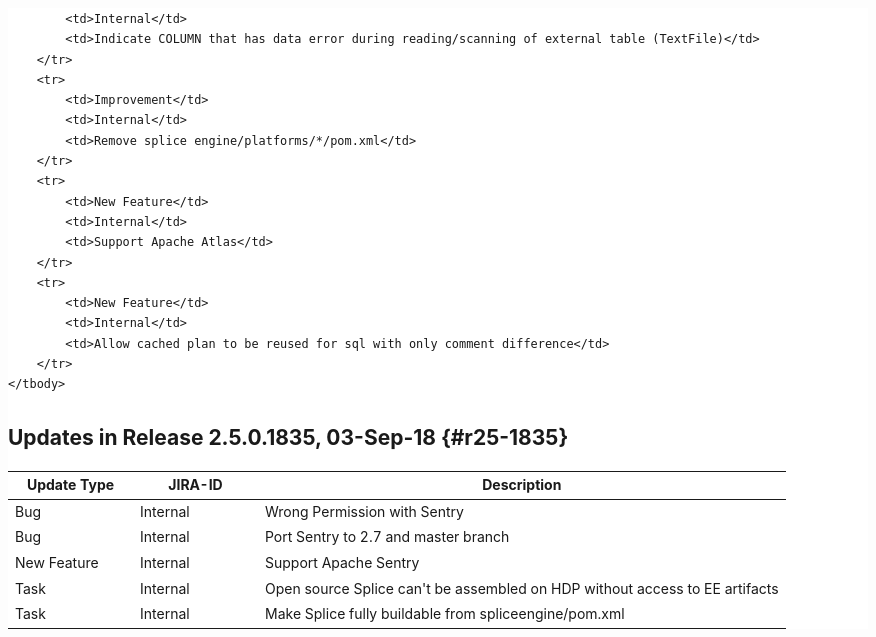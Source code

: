             <td>Internal</td>
            <td>Indicate COLUMN that has data error during reading/scanning of external table (TextFile)</td>
        </tr>
        <tr>
            <td>Improvement</td>
            <td>Internal</td>
            <td>Remove splice engine/platforms/*/pom.xml</td>
        </tr>
        <tr>
            <td>New Feature</td>
            <td>Internal</td>
            <td>Support Apache Atlas</td>
        </tr>
        <tr>
            <td>New Feature</td>
            <td>Internal</td>
            <td>Allow cached plan to be reused for sql with only comment difference</td>
        </tr>
    </tbody>
</table>


## Updates in Release 2.5.0.1835, 03-Sep-18  {#r25-1835}
<table>
    <col width="125px" />
    <col width="125px" />
    <col />
    <thead>
        <tr>
            <th>Update Type</th>
            <th>JIRA-ID</th>
            <th>Description</th>
        </tr>
    </thead>
    <tbody>
        <tr>
            <td>Bug</td>
            <td>Internal</td>
            <td>Wrong Permission with Sentry</td>
        </tr>
        <tr>
            <td>Bug</td>
            <td>Internal</td>
            <td>Port Sentry to 2.7 and master branch</td>
        </tr>
        <tr>
            <td>New Feature</td>
            <td>Internal</td>
            <td>Support Apache Sentry</td>
        </tr>
        <tr>
            <td>Task</td>
            <td>Internal</td>
            <td>Open source Splice can't be assembled on HDP without access to EE artifacts</td>
        </tr>
        <tr>
            <td>Task</td>
            <td>Internal</td>
            <td>Make Splice fully buildable from spliceengine/pom.xml</td>
        </tr>
    </tbody>
</table>
